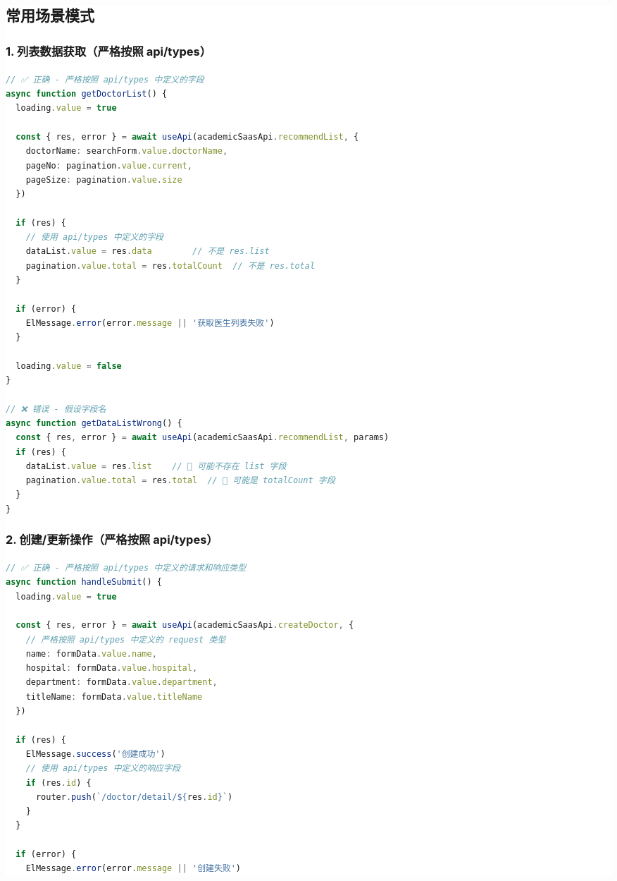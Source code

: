 ## 常用场景模式

### 1. 列表数据获取（严格按照 api/types）

```typescript
// ✅ 正确 - 严格按照 api/types 中定义的字段
async function getDoctorList() {
  loading.value = true

  const { res, error } = await useApi(academicSaasApi.recommendList, {
    doctorName: searchForm.value.doctorName,
    pageNo: pagination.value.current,
    pageSize: pagination.value.size
  })

  if (res) {
    // 使用 api/types 中定义的字段
    dataList.value = res.data        // 不是 res.list
    pagination.value.total = res.totalCount  // 不是 res.total
  }

  if (error) {
    ElMessage.error(error.message || '获取医生列表失败')
  }

  loading.value = false
}

// ❌ 错误 - 假设字段名
async function getDataListWrong() {
  const { res, error } = await useApi(academicSaasApi.recommendList, params)
  if (res) {
    dataList.value = res.list    // 🚫 可能不存在 list 字段
    pagination.value.total = res.total  // 🚫 可能是 totalCount 字段
  }
}
```

### 2. 创建/更新操作（严格按照 api/types）

```typescript
// ✅ 正确 - 严格按照 api/types 中定义的请求和响应类型
async function handleSubmit() {
  loading.value = true

  const { res, error } = await useApi(academicSaasApi.createDoctor, {
    // 严格按照 api/types 中定义的 request 类型
    name: formData.value.name,
    hospital: formData.value.hospital,
    department: formData.value.department,
    titleName: formData.value.titleName
  })

  if (res) {
    ElMessage.success('创建成功')
    // 使用 api/types 中定义的响应字段
    if (res.id) {
      router.push(`/doctor/detail/${res.id}`)
    }
  }

  if (error) {
    ElMessage.error(error.message || '创建失败')
```